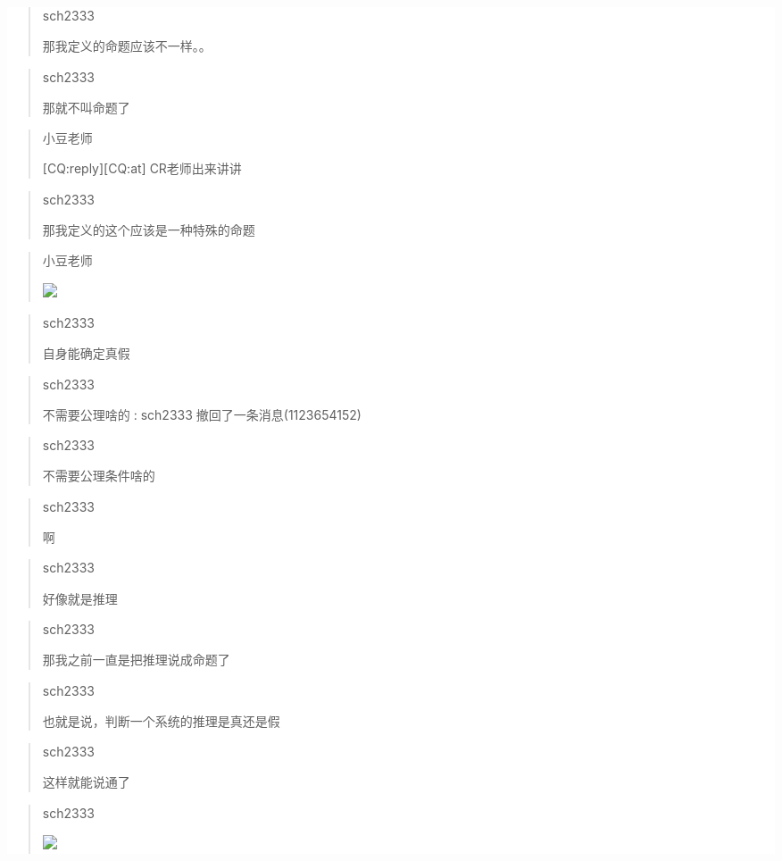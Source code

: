 > sch2333
>
> 那我定义的命题应该不一样。。

> sch2333
>
> 那就不叫命题了

> 小豆老师
>
> [CQ:reply][CQ:at] CR老师出来讲讲

> sch2333
>
> 那我定义的这个应该是一种特殊的命题

> 小豆老师
>
> ![](https://gchat.qpic.cn/gchatpic_new/859345316/916083933-3153798906-C6695A39976782B48ED6B7B081730AC6/0?term=2&is_origin=0)

> sch2333
>
> 自身能确定真假

> sch2333
>
> 不需要公理啥的
: sch2333 撤回了一条消息(1123654152)

> sch2333
>
> 不需要公理条件啥的

> sch2333
>
> 啊

> sch2333
>
> 好像就是推理

> sch2333
>
> 那我之前一直是把推理说成命题了

> sch2333
>
> 也就是说，判断一个系统的推理是真还是假

> sch2333
>
> 这样就能说通了

> sch2333
>
> ![](https://gchat.qpic.cn/gchatpic_new/980001119/916083933-2201882228-BBE377F4761C6B4719E1B2C11FC9B15E/0?term=2&is_origin=0)
